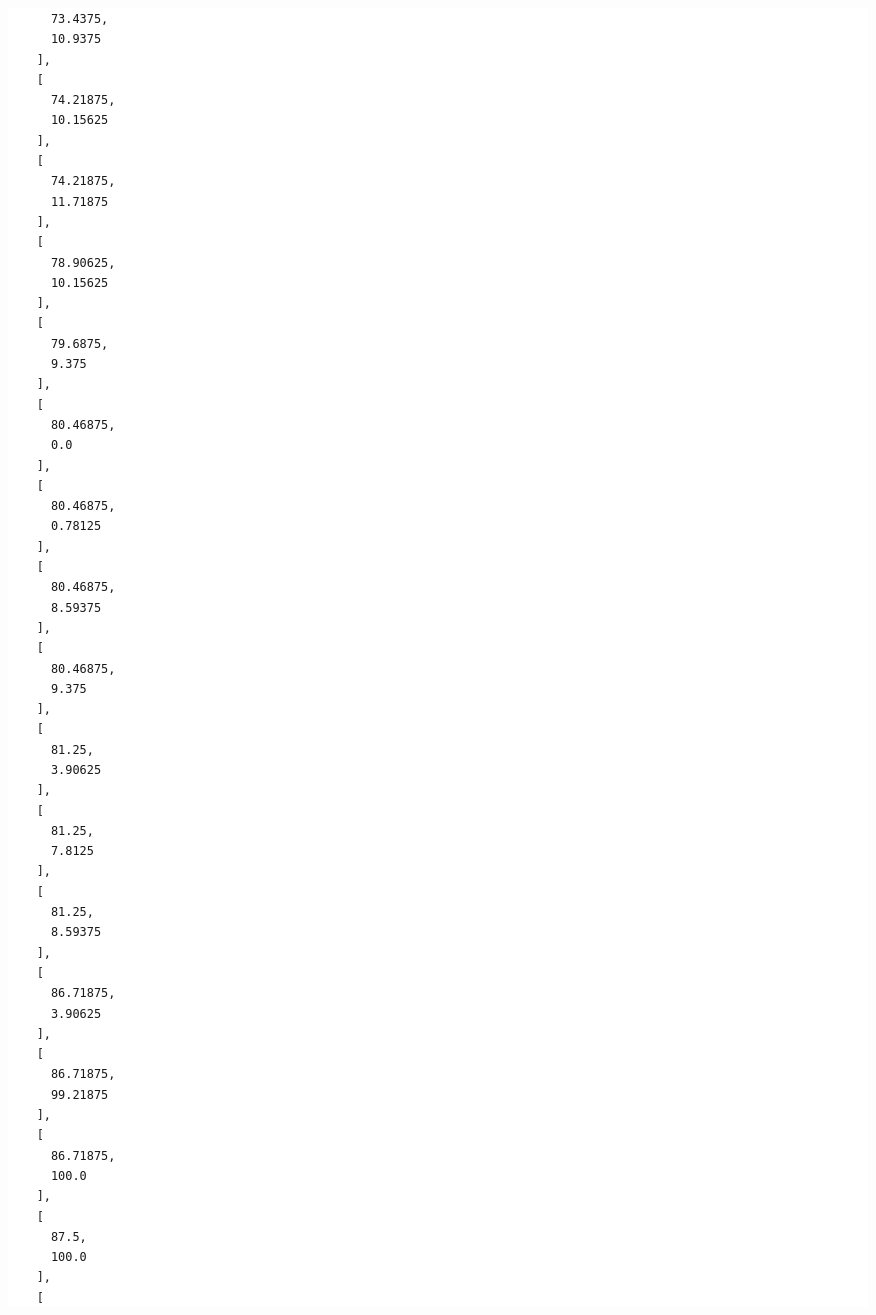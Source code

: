           73.4375,
          10.9375
        ],
        [
          74.21875,
          10.15625
        ],
        [
          74.21875,
          11.71875
        ],
        [
          78.90625,
          10.15625
        ],
        [
          79.6875,
          9.375
        ],
        [
          80.46875,
          0.0
        ],
        [
          80.46875,
          0.78125
        ],
        [
          80.46875,
          8.59375
        ],
        [
          80.46875,
          9.375
        ],
        [
          81.25,
          3.90625
        ],
        [
          81.25,
          7.8125
        ],
        [
          81.25,
          8.59375
        ],
        [
          86.71875,
          3.90625
        ],
        [
          86.71875,
          99.21875
        ],
        [
          86.71875,
          100.0
        ],
        [
          87.5,
          100.0
        ],
        [